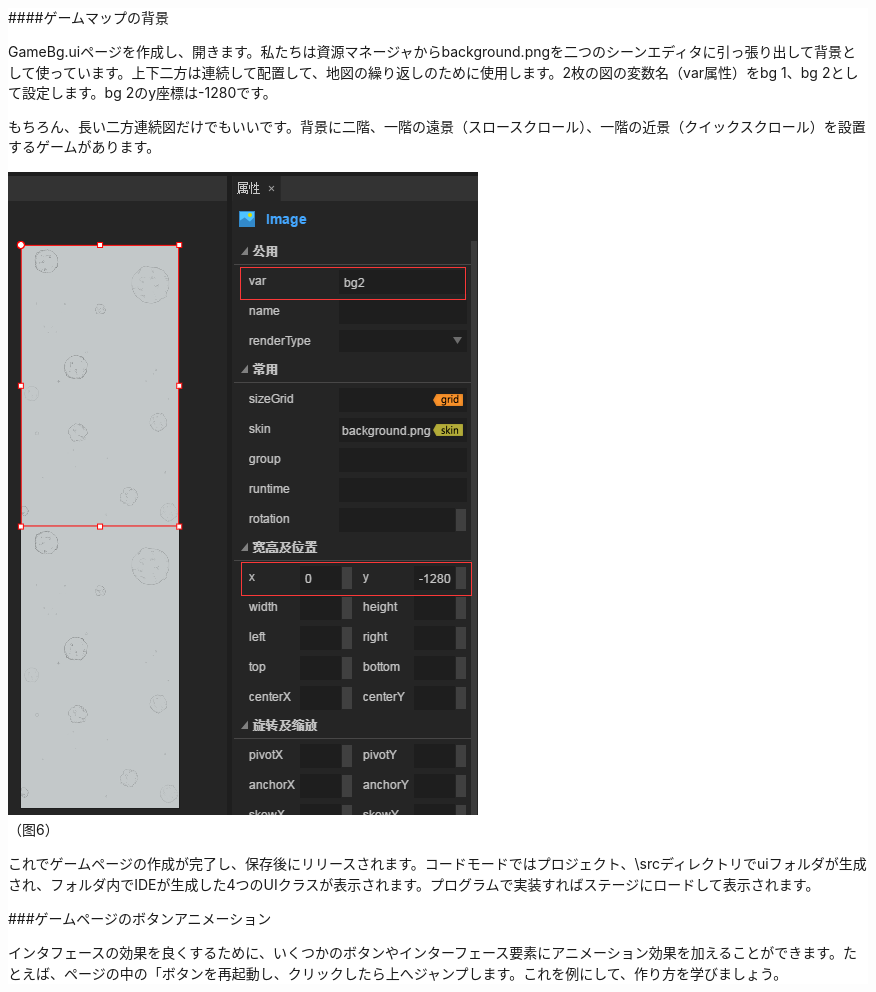 


####ゲームマップの背景

GameBg.uiページを作成し、開きます。私たちは資源マネージャからbackground.pngを二つのシーンエディタに引っ張り出して背景として使っています。上下二方は連続して配置して、地図の繰り返しのために使用します。2枚の図の変数名（var属性）をbg 1、bg 2として設定します。bg 2のy座標は-1280です。

もちろん、長い二方連続図だけでもいいです。背景に二階、一階の遠景（スロースクロール）、一階の近景（クイックスクロール）を設置するゲームがあります。

![试玩.png](img/1.png)<br />（图6）




これでゲームページの作成が完了し、保存後にリリースされます。コードモードではプロジェクト、\srcディレクトリでuiフォルダが生成され、フォルダ内でIDEが生成した4つのUIクラスが表示されます。プログラムで実装すればステージにロードして表示されます。



###ゲームページのボタンアニメーション

インタフェースの効果を良くするために、いくつかのボタンやインターフェース要素にアニメーション効果を加えることができます。たとえば、ページの中の「ボタンを再起動し、クリックしたら上へジャンプします。これを例にして、作り方を学びましょう。
